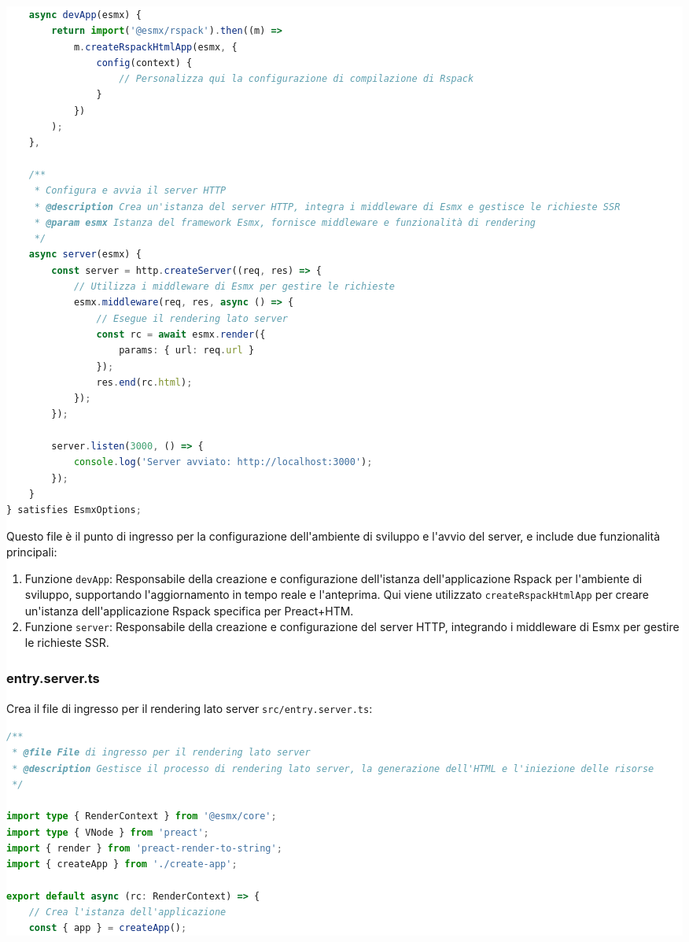 ```ts title="src/entry.node.ts"
    async devApp(esmx) {
        return import('@esmx/rspack').then((m) =>
            m.createRspackHtmlApp(esmx, {
                config(context) {
                    // Personalizza qui la configurazione di compilazione di Rspack
                }
            })
        );
    },

    /**
     * Configura e avvia il server HTTP
     * @description Crea un'istanza del server HTTP, integra i middleware di Esmx e gestisce le richieste SSR
     * @param esmx Istanza del framework Esmx, fornisce middleware e funzionalità di rendering
     */
    async server(esmx) {
        const server = http.createServer((req, res) => {
            // Utilizza i middleware di Esmx per gestire le richieste
            esmx.middleware(req, res, async () => {
                // Esegue il rendering lato server
                const rc = await esmx.render({
                    params: { url: req.url }
                });
                res.end(rc.html);
            });
        });

        server.listen(3000, () => {
            console.log('Server avviato: http://localhost:3000');
        });
    }
} satisfies EsmxOptions;
```

Questo file è il punto di ingresso per la configurazione dell'ambiente di sviluppo e l'avvio del server, e include due funzionalità principali:

1. Funzione `devApp`: Responsabile della creazione e configurazione dell'istanza dell'applicazione Rspack per l'ambiente di sviluppo, supportando l'aggiornamento in tempo reale e l'anteprima. Qui viene utilizzato `createRspackHtmlApp` per creare un'istanza dell'applicazione Rspack specifica per Preact+HTM.
2. Funzione `server`: Responsabile della creazione e configurazione del server HTTP, integrando i middleware di Esmx per gestire le richieste SSR.

### entry.server.ts

Crea il file di ingresso per il rendering lato server `src/entry.server.ts`:

```ts title="src/entry.server.ts"
/**
 * @file File di ingresso per il rendering lato server
 * @description Gestisce il processo di rendering lato server, la generazione dell'HTML e l'iniezione delle risorse
 */

import type { RenderContext } from '@esmx/core';
import type { VNode } from 'preact';
import { render } from 'preact-render-to-string';
import { createApp } from './create-app';

export default async (rc: RenderContext) => {
    // Crea l'istanza dell'applicazione
    const { app } = createApp();

```